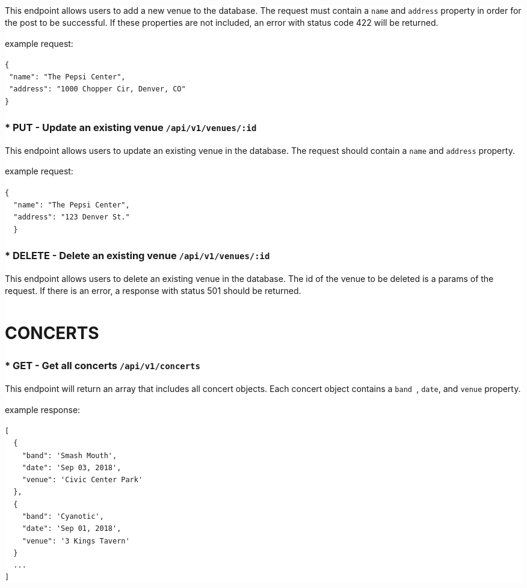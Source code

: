 This endpoint allows users to add a new venue to the database.  The request must contain a `name` and `address` property in order for the post to be successful. If these properties are not included, an error with status code 422 will be returned.

example request: 
```
{   
 "name": "The Pepsi Center",
 "address": "1000 Chopper Cir, Denver, CO"
}
```
  
### * PUT - Update an existing venue `/api/v1/venues/:id`

This endpoint allows users to update an existing venue in the database. The request should contain a `name` and `address` property.

example request: 
```
{  
  "name": "The Pepsi Center",
  "address": "123 Denver St."
  }
```

### * DELETE - Delete an existing venue `/api/v1/venues/:id`

This endpoint allows users to delete an existing venue in the database. The id of the venue to be deleted is a params of the request. If there is an error, a response with status 501 should be returned.

# CONCERTS

### * GET - Get all concerts `/api/v1/concerts`

This endpoint will return an array that includes all concert objects. Each concert object contains a `band `, `date`, and `venue` property.

example response: 
```
[
  { 
    "band": 'Smash Mouth',
    "date": 'Sep 03, 2018',
    "venue": 'Civic Center Park'
  },
  { 
    "band": 'Cyanotic',
    "date": 'Sep 01, 2018',
    "venue": '3 Kings Tavern'
  } 
  ...
] 
```
